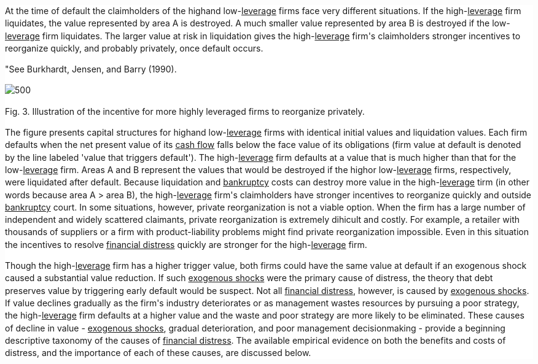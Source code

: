 At the time of default the claimholders of the highand low-[leverage](../../../Advanced%20Investments/Lecture%206-Leverage,%20Tail%20Risk,%20Volatility%20Products.md) firms face very different situations. If the high-[leverage](../../../Advanced%20Investments/Lecture%206-Leverage,%20Tail%20Risk,%20Volatility%20Products.md) firm liquidates,  the value represented by area A is destroyed. A much smaller value represented by area B is destroyed if the low-[leverage](../../../Advanced%20Investments/Lecture%206-Leverage,%20Tail%20Risk,%20Volatility%20Products.md) firm liquidates. The larger value at risk in liquidation gives the high-[leverage](../../../Advanced%20Investments/Lecture%206-Leverage,%20Tail%20Risk,%20Volatility%20Products.md) firm's claimholders stronger incentives to reorganize quickly,  and probably privately,  once default occurs.

"See Burkhardt,  Jensen,  and Barry (1990).

 ![500](CleanShot%202024-09-26%20-002886@2x.png)

Fig. 3. Illustration of the incentive for more highly leveraged firms to reorganize privately.

The figure presents capital structures for highand low-[leverage](../../../Advanced%20Investments/Lecture%206-Leverage,%20Tail%20Risk,%20Volatility%20Products.md) firms with identical initial values and liquidation values. Each firm defaults when the net present value of its [cash flow](../../../Financial%20Markets/Financial%20Engineering%20and%20Arbitrage%20in%20the%20Financial%20Markets/PART%20I%20RELATIVE%20VALUE%20BUILDING%20BLOCKS/Chapter%201%20-%20Purpose%20and%20Structure%20of%20Financial%20Markets/Preview%20of%20the%20Book.md) falls below the face value of its obligations (firm value at default is denoted by the line labeled 'value that triggers default'). The high-[leverage](../../../Advanced%20Investments/Lecture%206-Leverage,%20Tail%20Risk,%20Volatility%20Products.md) firm defaults at a value that is much higher than that for the low-[leverage](../../../Advanced%20Investments/Lecture%206-Leverage,%20Tail%20Risk,%20Volatility%20Products.md) firm. Areas A and B represent the values that would be destroyed if the highor low-[leverage](../../../Advanced%20Investments/Lecture%206-Leverage,%20Tail%20Risk,%20Volatility%20Products.md) firms,  respectively,  were liquidated after default. Because liquidation and [bankruptcy](../../../Course%20Notes/HBR%20Notes/A%20Strategic%20Perspective%20on%20Bankruptcy.md) costs can destroy more value in the high-[leverage](../../../Advanced%20Investments/Lecture%206-Leverage,%20Tail%20Risk,%20Volatility%20Products.md) tirm (in other words because area A > area B),  the high-[leverage](../../../Advanced%20Investments/Lecture%206-Leverage,%20Tail%20Risk,%20Volatility%20Products.md) firm's claimholders have stronger incentives to reorganize quickly and outside [bankruptcy](../../../Course%20Notes/HBR%20Notes/A%20Strategic%20Perspective%20on%20Bankruptcy.md) court. In some situations,  however,  private reorganization is not a viable option. When the firm has a large number of independent and widely scattered claimants,  private reorganization is extremely dihicult and costly. For example,  a retailer with thousands of suppliers or a firm with product-liability problems might find private reorganization impossible. Even in this situation the incentives to resolve [financial distress](../../III.%20Liquidity%20of%20Assets/Class%205-%20Private%20Information,%20Liquidity,%20and%20Securitization/Southland%20Corp.%20(c).md) quickly are stronger for the high-[leverage](../../../Advanced%20Investments/Lecture%206-Leverage,%20Tail%20Risk,%20Volatility%20Products.md) firm.

Though the high-[leverage](../../../Advanced%20Investments/Lecture%206-Leverage,%20Tail%20Risk,%20Volatility%20Products.md) firm has a higher trigger value,  both firms could have the same value at default if an exogenous shock caused a substantial value reduction. If such [exogenous shocks](../../../Financial%20Markets/Financial%20Asset%20Pricing%20Theory%20Overview/Chapter%202%20-%20Uncertainty,%20Information,%20and%20Stochastic%20Processes/Some%20Discrete-Time%20Stochastic%20Processes.md) were the primary cause of distress,  the theory that debt preserves value by triggering early default would be suspect. Not all [financial distress](../../III.%20Liquidity%20of%20Assets/Class%205-%20Private%20Information,%20Liquidity,%20and%20Securitization/Southland%20Corp.%20(c).md),  however,  is caused by [exogenous shocks](../../../Financial%20Markets/Financial%20Asset%20Pricing%20Theory%20Overview/Chapter%202%20-%20Uncertainty,%20Information,%20and%20Stochastic%20Processes/Some%20Discrete-Time%20Stochastic%20Processes.md). If value declines gradually as the firm's industry deteriorates or as management wastes resources by pursuing a poor strategy,  the high-[leverage](../../../Advanced%20Investments/Lecture%206-Leverage,%20Tail%20Risk,%20Volatility%20Products.md) firm defaults at a higher value and the waste and poor strategy are more likely to be eliminated. These causes of decline in value - [exogenous shocks](../../../Financial%20Markets/Financial%20Asset%20Pricing%20Theory%20Overview/Chapter%202%20-%20Uncertainty,%20Information,%20and%20Stochastic%20Processes/Some%20Discrete-Time%20Stochastic%20Processes.md),  gradual deterioration,  and poor management decisionmaking - provide a beginning descriptive taxonomy of the causes of [financial distress](../../III.%20Liquidity%20of%20Assets/Class%205-%20Private%20Information,%20Liquidity,%20and%20Securitization/Southland%20Corp.%20(c).md). The available empirical evidence on both the benefits and costs of distress,  and the importance of each of these causes,  are discussed below.
